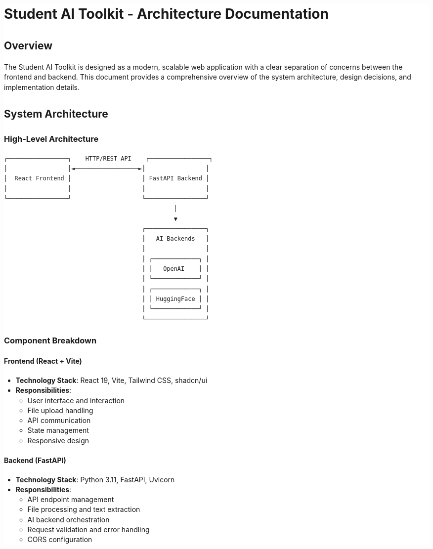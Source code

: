 # Student AI Toolkit - Architecture Documentation

## Overview

The Student AI Toolkit is designed as a modern, scalable web application with a clear separation of concerns between the frontend and backend. This document provides a comprehensive overview of the system architecture, design decisions, and implementation details.

## System Architecture

### High-Level Architecture

```
┌─────────────────┐    HTTP/REST API    ┌─────────────────┐
│                 │◄──────────────────►│                 │
│  React Frontend │                    │ FastAPI Backend │
│                 │                    │                 │
└─────────────────┘                    └─────────────────┘
                                                │
                                                ▼
                                       ┌─────────────────┐
                                       │   AI Backends   │
                                       │                 │
                                       │ ┌─────────────┐ │
                                       │ │   OpenAI    │ │
                                       │ └─────────────┘ │
                                       │ ┌─────────────┐ │
                                       │ │ HuggingFace │ │
                                       │ └─────────────┘ │
                                       └─────────────────┘
```

### Component Breakdown

#### Frontend (React + Vite)
- **Technology Stack**: React 19, Vite, Tailwind CSS, shadcn/ui
- **Responsibilities**:
  - User interface and interaction
  - File upload handling
  - API communication
  - State management
  - Responsive design

#### Backend (FastAPI)
- **Technology Stack**: Python 3.11, FastAPI, Uvicorn
- **Responsibilities**:
  - API endpoint management
  - File processing and text extraction
  - AI backend orchestration
  - Request validation and error handling
  - CORS configuration
